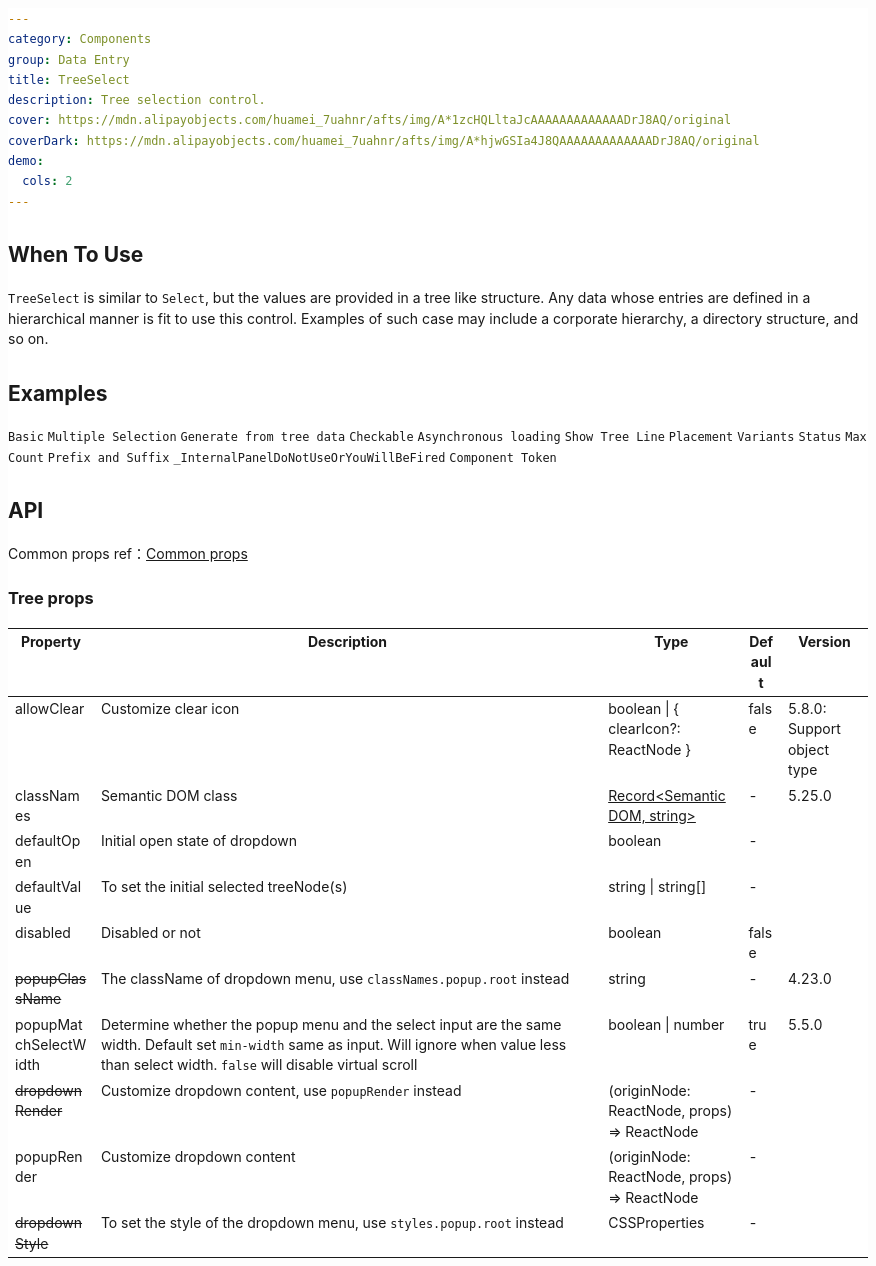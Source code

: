 ```yaml
---
category: Components
group: Data Entry
title: TreeSelect
description: Tree selection control.
cover: https://mdn.alipayobjects.com/huamei_7uahnr/afts/img/A*1zcHQLltaJcAAAAAAAAAAAAADrJ8AQ/original
coverDark: https://mdn.alipayobjects.com/huamei_7uahnr/afts/img/A*hjwGSIa4J8QAAAAAAAAAAAAADrJ8AQ/original
demo:
  cols: 2
---
```


## When To Use

`TreeSelect` is similar to `Select`, but the values are provided in a tree like structure. Any data whose entries are defined in a hierarchical manner is fit to use this control. Examples of such case may include a corporate hierarchy, a directory structure, and so on.

## Examples


<code src="./demo/basic.tsx">Basic</code>
<code src="./demo/multiple.tsx">Multiple Selection</code>
<code src="./demo/treeData.tsx">Generate from tree data</code>
<code src="./demo/checkable.tsx">Checkable</code>
<code src="./demo/async.tsx">Asynchronous loading</code>
<code src="./demo/treeLine.tsx">Show Tree Line</code>
<code src="./demo/placement.tsx">Placement</code>
<code src="./demo/variant.tsx" version="5.13.0">Variants</code>
<code src="./demo/status.tsx">Status</code>
<code src="./demo/maxCount.tsx" version="5.23.0">Max Count</code>
<code src="./demo/suffix.tsx" version="5.22.0">Prefix and Suffix</code>
<code src="./demo/render-panel.tsx" debug>_InternalPanelDoNotUseOrYouWillBeFired</code>
<code src="./demo/component-token.tsx" debug>Component Token</code>

## API

Common props ref：[Common props](/docs/react/common-props)

### Tree props

| Property | Description | Type | Default | Version |
| --- | --- | --- | --- | --- |
| allowClear | Customize clear icon | boolean \| { clearIcon?: ReactNode } | false | 5.8.0: Support object type |
| classNames | Semantic DOM class | [Record<SemanticDOM, string>](#semantic-dom) | - | 5.25.0 |
| defaultOpen | Initial open state of dropdown | boolean | - |  |
| defaultValue | To set the initial selected treeNode(s) | string \| string\[] | - |  |
| disabled | Disabled or not | boolean | false |  |
| ~~popupClassName~~ | The className of dropdown menu, use `classNames.popup.root` instead | string | - | 4.23.0 |
| popupMatchSelectWidth | Determine whether the popup menu and the select input are the same width. Default set `min-width` same as input. Will ignore when value less than select width. `false` will disable virtual scroll | boolean \| number | true | 5.5.0 |
| ~~dropdownRender~~ | Customize dropdown content, use `popupRender` instead | (originNode: ReactNode, props) => ReactNode | - |  |
| popupRender | Customize dropdown content | (originNode: ReactNode, props) => ReactNode | - |  |
| ~~dropdownStyle~~ | To set the style of the dropdown menu, use `styles.popup.root` instead | CSSProperties | - |  |